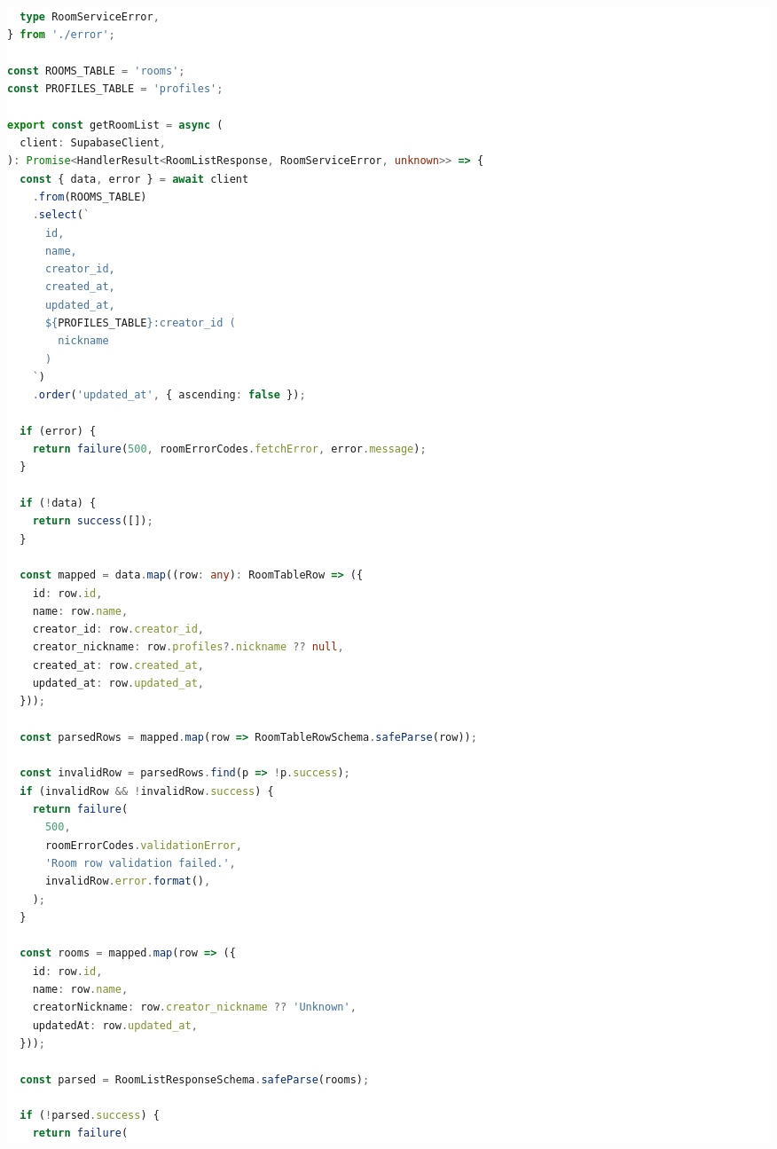 ```typescript
  type RoomServiceError,
} from './error';

const ROOMS_TABLE = 'rooms';
const PROFILES_TABLE = 'profiles';

export const getRoomList = async (
  client: SupabaseClient,
): Promise<HandlerResult<RoomListResponse, RoomServiceError, unknown>> => {
  const { data, error } = await client
    .from(ROOMS_TABLE)
    .select(`
      id,
      name,
      creator_id,
      created_at,
      updated_at,
      ${PROFILES_TABLE}:creator_id (
        nickname
      )
    `)
    .order('updated_at', { ascending: false });

  if (error) {
    return failure(500, roomErrorCodes.fetchError, error.message);
  }

  if (!data) {
    return success([]);
  }

  const mapped = data.map((row: any): RoomTableRow => ({
    id: row.id,
    name: row.name,
    creator_id: row.creator_id,
    creator_nickname: row.profiles?.nickname ?? null,
    created_at: row.created_at,
    updated_at: row.updated_at,
  }));

  const parsedRows = mapped.map(row => RoomTableRowSchema.safeParse(row));

  const invalidRow = parsedRows.find(p => !p.success);
  if (invalidRow && !invalidRow.success) {
    return failure(
      500,
      roomErrorCodes.validationError,
      'Room row validation failed.',
      invalidRow.error.format(),
    );
  }

  const rooms = mapped.map(row => ({
    id: row.id,
    name: row.name,
    creatorNickname: row.creator_nickname ?? 'Unknown',
    updatedAt: row.updated_at,
  }));

  const parsed = RoomListResponseSchema.safeParse(rooms);

  if (!parsed.success) {
    return failure(
```